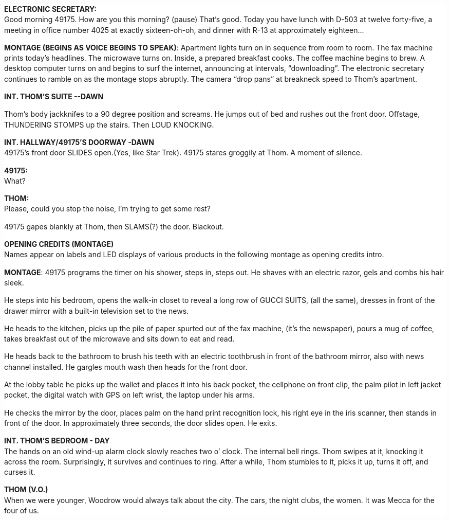 **ELECTRONIC SECRETARY:**  
Good morning 49175. How are you this morning? (pause) That’s good. Today you have lunch with D-503 at twelve forty-five, a meeting in office number 4025 at exactly sixteen-oh-oh, and dinner with R-13 at approximately eighteen...

**MONTAGE (BEGINS AS VOICE BEGINS TO SPEAK)**: Apartment lights turn on in sequence from room to room. The fax machine prints today’s headlines. The microwave turns on. Inside, a prepared breakfast cooks. The coffee machine begins to brew. A desktop computer turns on and begins to surf the internet, announcing at intervals, “downloading”. The electronic secretary continues to ramble on as the montage stops abruptly. The camera “drop pans” at breakneck speed to Thom’s apartment.

**INT. THOM’S SUITE --DAWN**  

Thom’s body jackknifes to a 90 degree position and screams. He jumps out of bed and rushes out the front door. Offstage, THUNDERING STOMPS up the stairs. Then LOUD KNOCKING.

**INT. HALLWAY/49175’S DOORWAY -DAWN**  
49175’s front door SLIDES open.(Yes, like Star Trek). 49175 stares groggily at Thom. A moment of silence.

**49175:**  
What?

**THOM:**  
Please, could you stop the noise, I’m trying to get some rest?

49175 gapes blankly at Thom, then SLAMS(?) the door. Blackout.

**OPENING CREDITS (MONTAGE)**  
Names appear on labels and LED displays of various products in the following montage as opening credits intro.

**MONTAGE**: 49175 programs the timer on his shower, steps in, steps out. He shaves with an electric razor, gels and combs his hair sleek. 

He steps into his bedroom, opens the walk-in closet to reveal a long row of GUCCI SUITS, (all the same), dresses in front of the drawer mirror with a built-in television set to the news. 

He heads to the kitchen, picks up the pile of paper spurted out of the fax machine, (it’s the newspaper), pours a mug of coffee, takes breakfast out of the microwave and sits down to eat and read. 

He heads back to the bathroom to brush his teeth with an electric toothbrush in front of the bathroom mirror, also with news channel installed. He gargles mouth wash then heads for the front door. 

At the lobby table he picks up the wallet and places it into his back pocket, the cellphone on front clip, the palm pilot in left jacket pocket, the digital watch with GPS on left wrist, the laptop under his arms. 

He checks the mirror by the door, places palm on the hand print recognition lock, his right eye in the iris scanner, then stands in front of the door. In approximately three seconds, the door slides open. He exits.

**INT. THOM’S BEDROOM - DAY**  
The hands on an old wind-up alarm clock slowly reaches two o’ clock. The internal bell rings. Thom swipes at it, knocking it across the room. Surprisingly, it survives and continues to ring. After a while, Thom stumbles to it, picks it up, turns it off, and curses it. 

**THOM (V.O.)**  
When we were younger, Woodrow would always talk about the city. The cars, the night clubs, the women. It was Mecca for the four of us.
